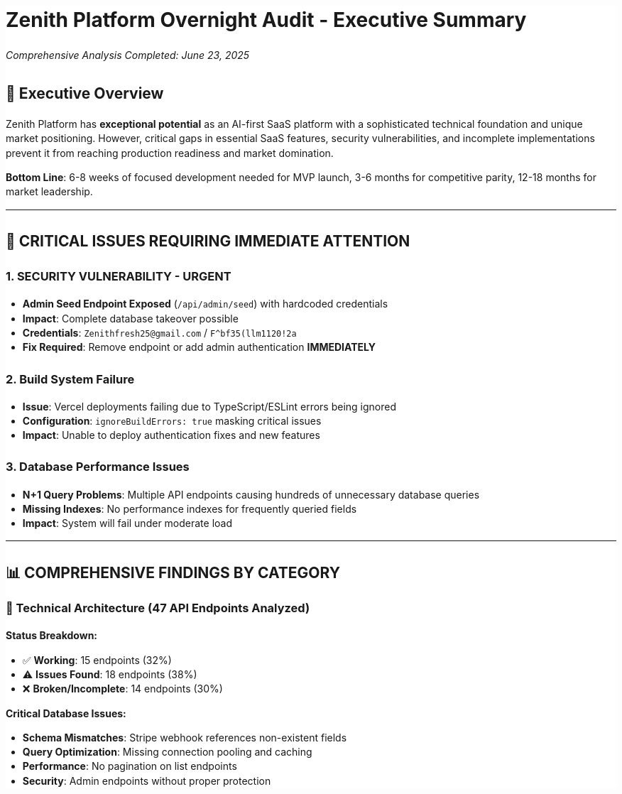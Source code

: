 # Zenith Platform Overnight Audit - Executive Summary

*Comprehensive Analysis Completed: June 23, 2025*

## 🎯 Executive Overview

Zenith Platform has **exceptional potential** as an AI-first SaaS platform with a sophisticated technical foundation and unique market positioning. However, critical gaps in essential SaaS features, security vulnerabilities, and incomplete implementations prevent it from reaching production readiness and market domination.

**Bottom Line**: 6-8 weeks of focused development needed for MVP launch, 3-6 months for competitive parity, 12-18 months for market leadership.

---

## 🚨 CRITICAL ISSUES REQUIRING IMMEDIATE ATTENTION

### 1. **SECURITY VULNERABILITY - URGENT**
- **Admin Seed Endpoint Exposed** (`/api/admin/seed`) with hardcoded credentials
- **Impact**: Complete database takeover possible
- **Credentials**: `Zenithfresh25@gmail.com` / `F^bf35(llm1120!2a`
- **Fix Required**: Remove endpoint or add admin authentication **IMMEDIATELY**

### 2. **Build System Failure**
- **Issue**: Vercel deployments failing due to TypeScript/ESLint errors being ignored
- **Configuration**: `ignoreBuildErrors: true` masking critical issues
- **Impact**: Unable to deploy authentication fixes and new features

### 3. **Database Performance Issues**
- **N+1 Query Problems**: Multiple API endpoints causing hundreds of unnecessary database queries
- **Missing Indexes**: No performance indexes for frequently queried fields
- **Impact**: System will fail under moderate load

---

## 📊 COMPREHENSIVE FINDINGS BY CATEGORY

### **🔧 Technical Architecture (47 API Endpoints Analyzed)**

**Status Breakdown:**
- ✅ **Working**: 15 endpoints (32%)
- ⚠️ **Issues Found**: 18 endpoints (38%)  
- ❌ **Broken/Incomplete**: 14 endpoints (30%)

**Critical Database Issues:**
- **Schema Mismatches**: Stripe webhook references non-existent fields
- **Query Optimization**: Missing connection pooling and caching
- **Performance**: No pagination on list endpoints
- **Security**: Admin endpoints without proper protection
